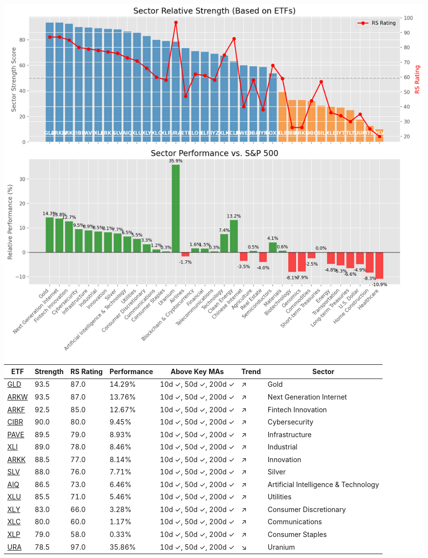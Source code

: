 ![**Sector Relative Strength**](sector_strength_2025-06-03.png)

| ETF | Strength | RS Rating | Performance | Above Key MAs | Trend | Sector |
|-----|----------|-----------|-------------|--------------|-------|--------|
| [GLD](https://www.tradingview.com/chart/?symbol=GLD) | 93.5 | 87.0 | 14.29% | 10d ✓, 50d ✓, 200d ✓ | ↗️ | Gold |
| [ARKW](https://www.tradingview.com/chart/?symbol=ARKW) | 93.5 | 87.0 | 13.76% | 10d ✓, 50d ✓, 200d ✓ | ↗️ | Next Generation Internet |
| [ARKF](https://www.tradingview.com/chart/?symbol=ARKF) | 92.5 | 85.0 | 12.67% | 10d ✓, 50d ✓, 200d ✓ | ↗️ | Fintech Innovation |
| [CIBR](https://www.tradingview.com/chart/?symbol=CIBR) | 90.0 | 80.0 | 9.45% | 10d ✓, 50d ✓, 200d ✓ | ↗️ | Cybersecurity |
| [PAVE](https://www.tradingview.com/chart/?symbol=PAVE) | 89.5 | 79.0 | 8.93% | 10d ✓, 50d ✓, 200d ✓ | ↗️ | Infrastructure |
| [XLI](https://www.tradingview.com/chart/?symbol=XLI) | 89.0 | 78.0 | 8.46% | 10d ✓, 50d ✓, 200d ✓ | ↗️ | Industrial |
| [ARKK](https://www.tradingview.com/chart/?symbol=ARKK) | 88.5 | 77.0 | 8.14% | 10d ✓, 50d ✓, 200d ✓ | ↗️ | Innovation |
| [SLV](https://www.tradingview.com/chart/?symbol=SLV) | 88.0 | 76.0 | 7.71% | 10d ✓, 50d ✓, 200d ✓ | ↗️ | Silver |
| [AIQ](https://www.tradingview.com/chart/?symbol=AIQ) | 86.5 | 73.0 | 6.46% | 10d ✓, 50d ✓, 200d ✓ | ↗️ | Artificial Intelligence & Technology |
| [XLU](https://www.tradingview.com/chart/?symbol=XLU) | 85.5 | 71.0 | 5.46% | 10d ✓, 50d ✓, 200d ✓ | ↗️ | Utilities |
| [XLY](https://www.tradingview.com/chart/?symbol=XLY) | 83.0 | 66.0 | 3.28% | 10d ✓, 50d ✓, 200d ✓ | ↗️ | Consumer Discretionary |
| [XLC](https://www.tradingview.com/chart/?symbol=XLC) | 80.0 | 60.0 | 1.17% | 10d ✓, 50d ✓, 200d ✓ | ↗️ | Communications |
| [XLP](https://www.tradingview.com/chart/?symbol=XLP) | 79.0 | 58.0 | 0.33% | 10d ✓, 50d ✓, 200d ✓ | ↗️ | Consumer Staples |
| [URA](https://www.tradingview.com/chart/?symbol=URA) | 78.5 | 97.0 | 35.86% | 10d ✓, 50d ✓, 200d ✓ | ↘️ | Uranium |